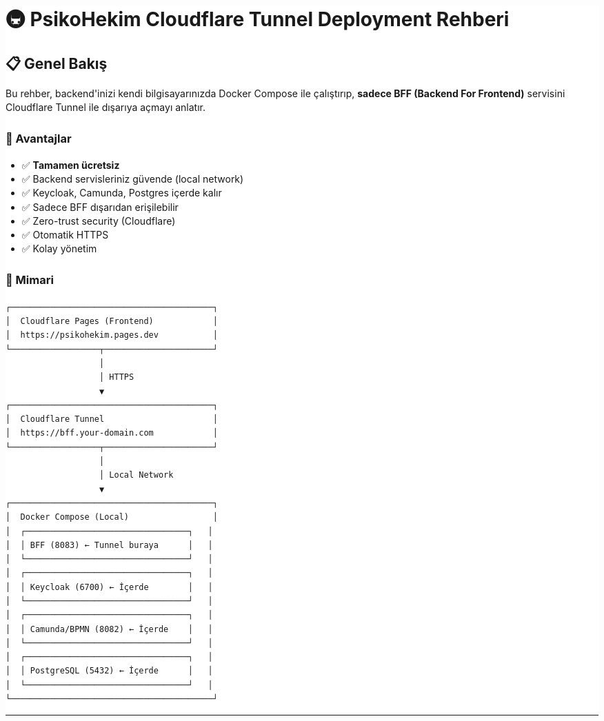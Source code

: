 # 🚇 PsikoHekim Cloudflare Tunnel Deployment Rehberi

## 📋 Genel Bakış

Bu rehber, backend'inizi kendi bilgisayarınızda Docker Compose ile çalıştırıp, **sadece BFF (Backend For Frontend)** servisini Cloudflare Tunnel ile dışarıya açmayı anlatır.

### 🎯 Avantajlar

- ✅ **Tamamen ücretsiz**
- ✅ Backend servisleriniz güvende (local network)
- ✅ Keycloak, Camunda, Postgres içerde kalır
- ✅ Sadece BFF dışarıdan erişilebilir
- ✅ Zero-trust security (Cloudflare)
- ✅ Otomatik HTTPS
- ✅ Kolay yönetim

### 📐 Mimari

```
┌─────────────────────────────────────────┐
│  Cloudflare Pages (Frontend)            │
│  https://psikohekim.pages.dev           │
└──────────────────┬──────────────────────┘
                   │
                   │ HTTPS
                   ▼
┌─────────────────────────────────────────┐
│  Cloudflare Tunnel                      │
│  https://bff.your-domain.com            │
└──────────────────┬──────────────────────┘
                   │
                   │ Local Network
                   ▼
┌─────────────────────────────────────────┐
│  Docker Compose (Local)                 │
│  ┌─────────────────────────────────┐   │
│  │ BFF (8083) ← Tunnel buraya      │   │
│  └─────────────────────────────────┘   │
│  ┌─────────────────────────────────┐   │
│  │ Keycloak (6700) ← İçerde        │   │
│  └─────────────────────────────────┘   │
│  ┌─────────────────────────────────┐   │
│  │ Camunda/BPMN (8082) ← İçerde    │   │
│  └─────────────────────────────────┘   │
│  ┌─────────────────────────────────┐   │
│  │ PostgreSQL (5432) ← İçerde      │   │
│  └─────────────────────────────────┘   │
└─────────────────────────────────────────┘
```

---